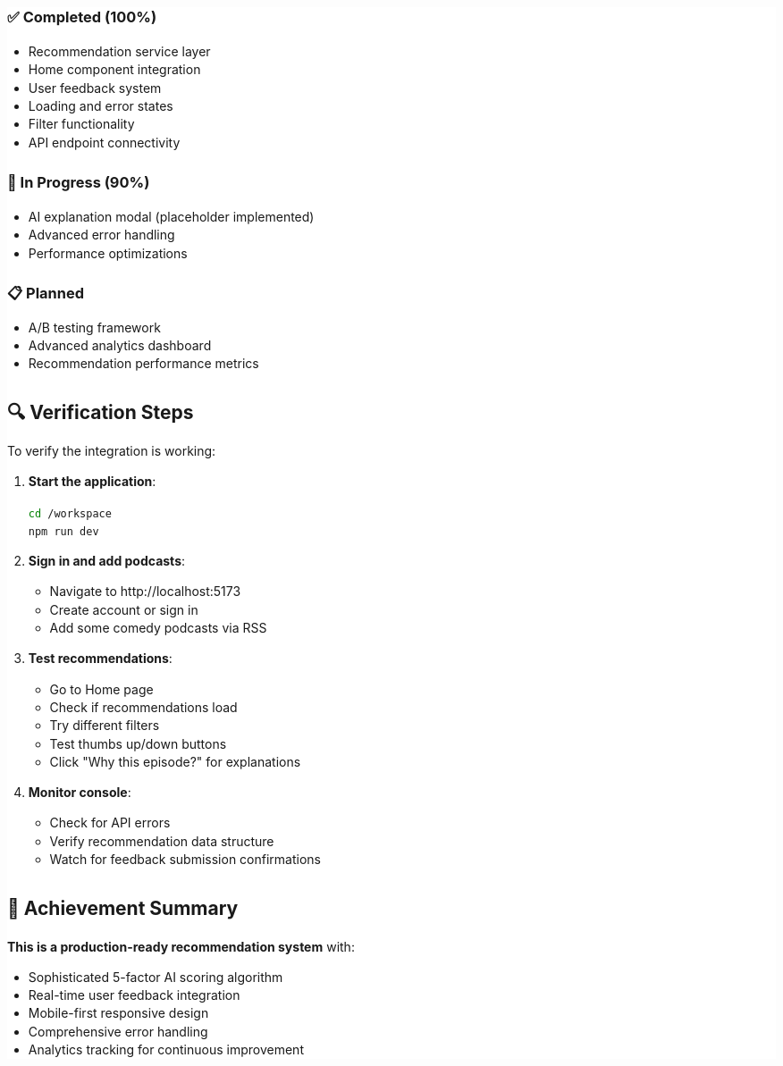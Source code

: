 ### ✅ Completed (100%)

- Recommendation service layer
- Home component integration
- User feedback system
- Loading and error states
- Filter functionality
- API endpoint connectivity

### 🚧 In Progress (90%)

- AI explanation modal (placeholder implemented)
- Advanced error handling
- Performance optimizations

### 📋 Planned

- A/B testing framework
- Advanced analytics dashboard
- Recommendation performance metrics

## 🔍 Verification Steps

To verify the integration is working:

1. **Start the application**:

   ```bash
   cd /workspace
   npm run dev
   ```

2. **Sign in and add podcasts**:
   - Navigate to http://localhost:5173
   - Create account or sign in
   - Add some comedy podcasts via RSS

3. **Test recommendations**:
   - Go to Home page
   - Check if recommendations load
   - Try different filters
   - Test thumbs up/down buttons
   - Click "Why this episode?" for explanations

4. **Monitor console**:
   - Check for API errors
   - Verify recommendation data structure
   - Watch for feedback submission confirmations

## 🎉 Achievement Summary

**This is a production-ready recommendation system** with:

- Sophisticated 5-factor AI scoring algorithm
- Real-time user feedback integration
- Mobile-first responsive design
- Comprehensive error handling
- Analytics tracking for continuous improvement
